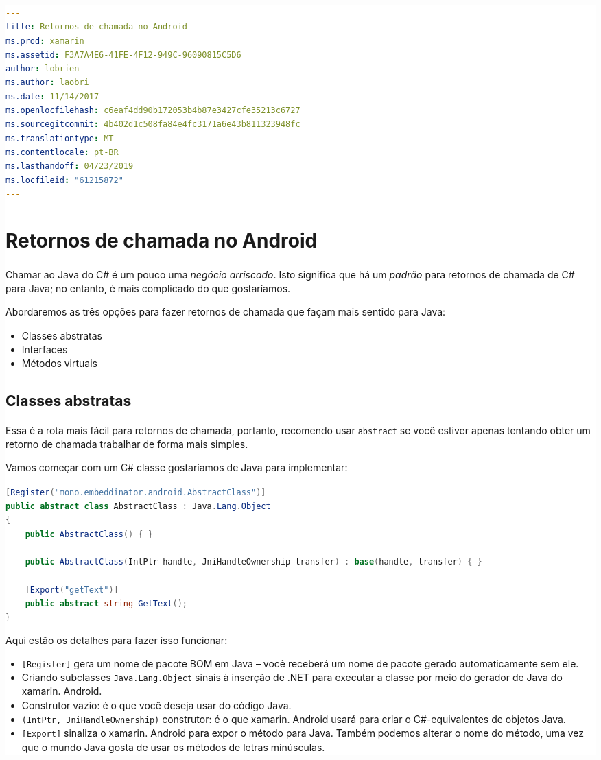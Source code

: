 ```yaml
---
title: Retornos de chamada no Android
ms.prod: xamarin
ms.assetid: F3A7A4E6-41FE-4F12-949C-96090815C5D6
author: lobrien
ms.author: laobri
ms.date: 11/14/2017
ms.openlocfilehash: c6eaf4dd90b172053b4b87e3427cfe35213c6727
ms.sourcegitcommit: 4b402d1c508fa84e4fc3171a6e43b811323948fc
ms.translationtype: MT
ms.contentlocale: pt-BR
ms.lasthandoff: 04/23/2019
ms.locfileid: "61215872"
---
```

# <a name="callbacks-on-android"></a>Retornos de chamada no Android

Chamar ao Java do C# é um pouco uma *negócio arriscado*. Isto significa que há um *padrão* para retornos de chamada de C# para Java; no entanto, é mais complicado do que gostaríamos.

Abordaremos as três opções para fazer retornos de chamada que façam mais sentido para Java:

- Classes abstratas
- Interfaces
- Métodos virtuais

## <a name="abstract-classes"></a>Classes abstratas

Essa é a rota mais fácil para retornos de chamada, portanto, recomendo usar `abstract` se você estiver apenas tentando obter um retorno de chamada trabalhar de forma mais simples.

Vamos começar com um C# classe gostaríamos de Java para implementar:

```csharp
[Register("mono.embeddinator.android.AbstractClass")]
public abstract class AbstractClass : Java.Lang.Object
{
    public AbstractClass() { }

    public AbstractClass(IntPtr handle, JniHandleOwnership transfer) : base(handle, transfer) { }

    [Export("getText")]
    public abstract string GetText();
}
```

Aqui estão os detalhes para fazer isso funcionar:

- `[Register]` gera um nome de pacote BOM em Java – você receberá um nome de pacote gerado automaticamente sem ele.
- Criando subclasses `Java.Lang.Object` sinais à inserção de .NET para executar a classe por meio do gerador de Java do xamarin. Android.
- Construtor vazio: é o que você deseja usar do código Java.
- `(IntPtr, JniHandleOwnership)` construtor: é o que xamarin. Android usará para criar o C#-equivalentes de objetos Java.
- `[Export]` sinaliza o xamarin. Android para expor o método para Java. Também podemos alterar o nome do método, uma vez que o mundo Java gosta de usar os métodos de letras minúsculas.
